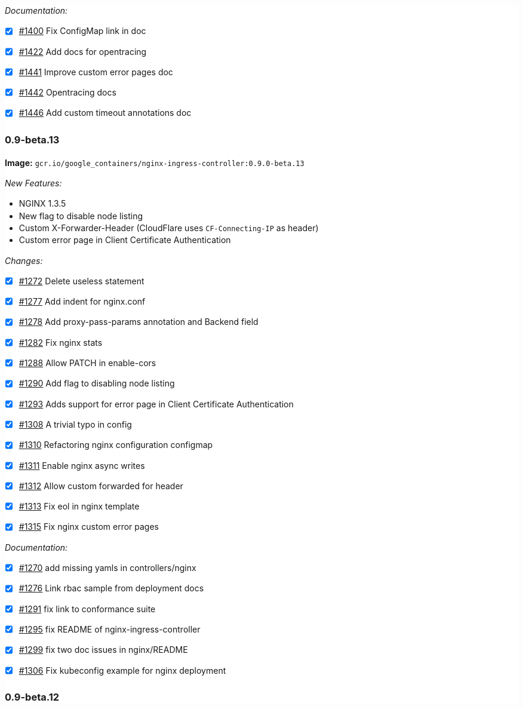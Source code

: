 *Documentation:*

- [X] [#1400](https://github.com/kubernetes/ingress/pull/1400) Fix ConfigMap link in doc
- [X] [#1422](https://github.com/kubernetes/ingress/pull/1422) Add docs for opentracing
- [X] [#1441](https://github.com/kubernetes/ingress/pull/1441) Improve custom error pages doc
- [X] [#1442](https://github.com/kubernetes/ingress/pull/1442) Opentracing docs
- [X] [#1446](https://github.com/kubernetes/ingress/pull/1446) Add custom timeout annotations doc


### 0.9-beta.13

**Image:**  `gcr.io/google_containers/nginx-ingress-controller:0.9.0-beta.13`

*New Features:*

- NGINX 1.3.5
- New flag to disable node listing
- Custom X-Forwarder-Header (CloudFlare uses `CF-Connecting-IP` as header)
- Custom error page in Client Certificate Authentication

*Changes:*

- [X] [#1272](https://github.com/kubernetes/ingress/pull/1272) Delete useless statement
- [X] [#1277](https://github.com/kubernetes/ingress/pull/1277) Add indent for nginx.conf
- [X] [#1278](https://github.com/kubernetes/ingress/pull/1278) Add proxy-pass-params annotation and Backend field
- [X] [#1282](https://github.com/kubernetes/ingress/pull/1282) Fix nginx stats
- [X] [#1288](https://github.com/kubernetes/ingress/pull/1288) Allow PATCH in enable-cors
- [X] [#1290](https://github.com/kubernetes/ingress/pull/1290) Add flag to disabling node listing
- [X] [#1293](https://github.com/kubernetes/ingress/pull/1293) Adds support for error page in Client Certificate Authentication
- [X] [#1308](https://github.com/kubernetes/ingress/pull/1308) A trivial typo in config
- [X] [#1310](https://github.com/kubernetes/ingress/pull/1310) Refactoring nginx configuration configmap
- [X] [#1311](https://github.com/kubernetes/ingress/pull/1311) Enable nginx async writes
- [X] [#1312](https://github.com/kubernetes/ingress/pull/1312) Allow custom forwarded for header
- [X] [#1313](https://github.com/kubernetes/ingress/pull/1313) Fix eol in nginx template
- [X] [#1315](https://github.com/kubernetes/ingress/pull/1315) Fix nginx custom error pages


*Documentation:*

- [X] [#1270](https://github.com/kubernetes/ingress/pull/1270) add missing yamls in controllers/nginx
- [X] [#1276](https://github.com/kubernetes/ingress/pull/1276) Link rbac sample from deployment docs
- [X] [#1291](https://github.com/kubernetes/ingress/pull/1291) fix link to conformance suite
- [X] [#1295](https://github.com/kubernetes/ingress/pull/1295) fix README of nginx-ingress-controller
- [X] [#1299](https://github.com/kubernetes/ingress/pull/1299) fix two doc issues in nginx/README
- [X] [#1306](https://github.com/kubernetes/ingress/pull/1306) Fix kubeconfig example for nginx deployment


### 0.9-beta.12
